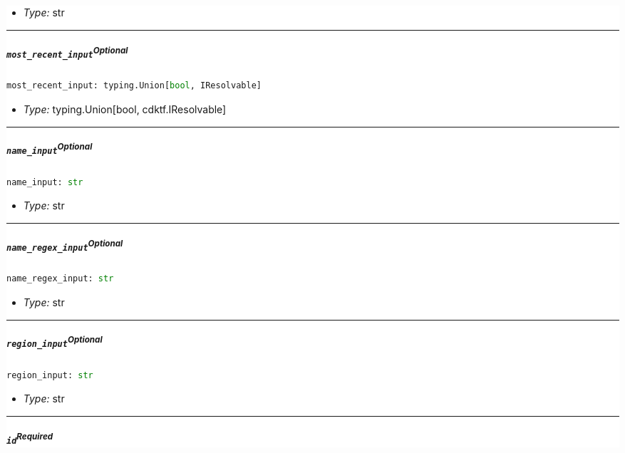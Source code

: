 - *Type:* str

---

##### `most_recent_input`<sup>Optional</sup> <a name="most_recent_input" id="@cdktf/provider-digitalocean.dataDigitaloceanDropletSnapshot.DataDigitaloceanDropletSnapshot.property.mostRecentInput"></a>

```python
most_recent_input: typing.Union[bool, IResolvable]
```

- *Type:* typing.Union[bool, cdktf.IResolvable]

---

##### `name_input`<sup>Optional</sup> <a name="name_input" id="@cdktf/provider-digitalocean.dataDigitaloceanDropletSnapshot.DataDigitaloceanDropletSnapshot.property.nameInput"></a>

```python
name_input: str
```

- *Type:* str

---

##### `name_regex_input`<sup>Optional</sup> <a name="name_regex_input" id="@cdktf/provider-digitalocean.dataDigitaloceanDropletSnapshot.DataDigitaloceanDropletSnapshot.property.nameRegexInput"></a>

```python
name_regex_input: str
```

- *Type:* str

---

##### `region_input`<sup>Optional</sup> <a name="region_input" id="@cdktf/provider-digitalocean.dataDigitaloceanDropletSnapshot.DataDigitaloceanDropletSnapshot.property.regionInput"></a>

```python
region_input: str
```

- *Type:* str

---

##### `id`<sup>Required</sup> <a name="id" id="@cdktf/provider-digitalocean.dataDigitaloceanDropletSnapshot.DataDigitaloceanDropletSnapshot.property.id"></a>
